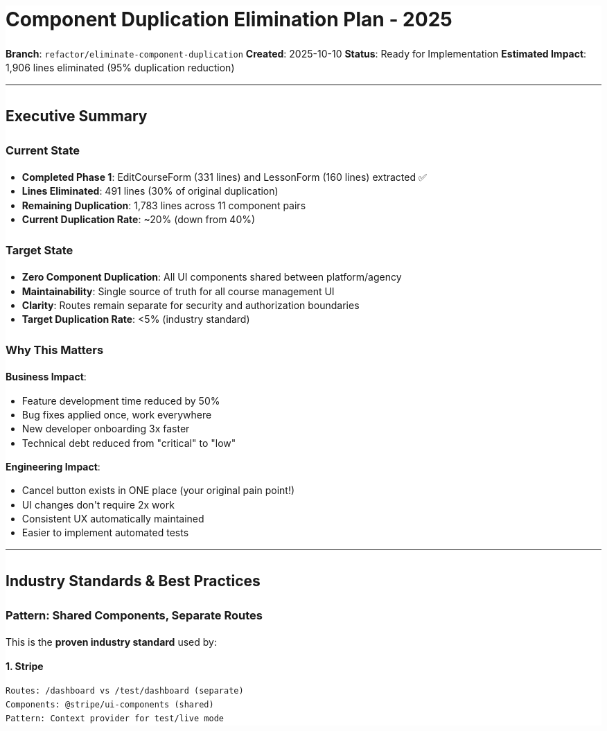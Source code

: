 # Component Duplication Elimination Plan - 2025

**Branch**: `refactor/eliminate-component-duplication`
**Created**: 2025-10-10
**Status**: Ready for Implementation
**Estimated Impact**: 1,906 lines eliminated (95% duplication reduction)

---

## Executive Summary

### Current State

- **Completed Phase 1**: EditCourseForm (331 lines) and LessonForm (160 lines) extracted ✅
- **Lines Eliminated**: 491 lines (30% of original duplication)
- **Remaining Duplication**: 1,783 lines across 11 component pairs
- **Current Duplication Rate**: ~20% (down from 40%)

### Target State

- **Zero Component Duplication**: All UI components shared between platform/agency
- **Maintainability**: Single source of truth for all course management UI
- **Clarity**: Routes remain separate for security and authorization boundaries
- **Target Duplication Rate**: <5% (industry standard)

### Why This Matters

**Business Impact**:

- Feature development time reduced by 50%
- Bug fixes applied once, work everywhere
- New developer onboarding 3x faster
- Technical debt reduced from "critical" to "low"

**Engineering Impact**:

- Cancel button exists in ONE place (your original pain point!)
- UI changes don't require 2x work
- Consistent UX automatically maintained
- Easier to implement automated tests

---

## Industry Standards & Best Practices

### Pattern: Shared Components, Separate Routes

This is the **proven industry standard** used by:

**1. Stripe**

```
Routes: /dashboard vs /test/dashboard (separate)
Components: @stripe/ui-components (shared)
Pattern: Context provider for test/live mode
```
